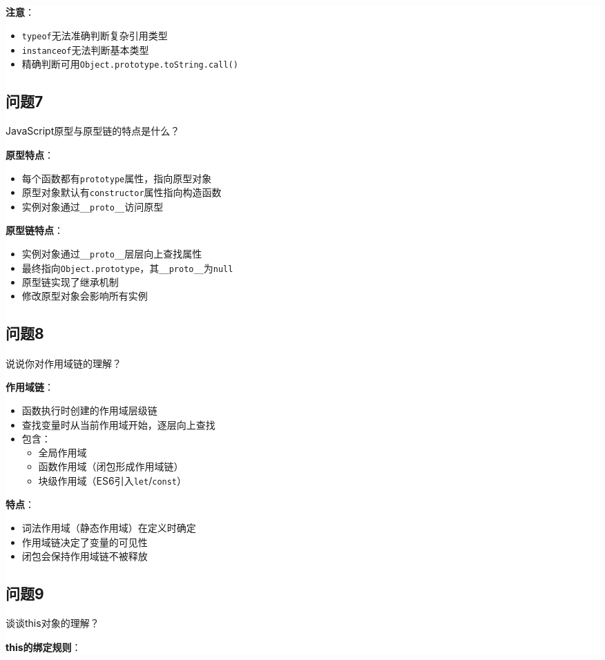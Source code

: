 **注意**：  

- `typeof`无法准确判断复杂引用类型  
- `instanceof`无法判断基本类型  
- 精确判断可用`Object.prototype.toString.call()`
</AnswerBlock>

## 问题7

JavaScript原型与原型链的特点是什么？

<AnswerBlock>

**原型特点**：  

- 每个函数都有`prototype`属性，指向原型对象  
- 原型对象默认有`constructor`属性指向构造函数  
- 实例对象通过`__proto__`访问原型  

**原型链特点**：  

- 实例对象通过`__proto__`层层向上查找属性  
- 最终指向`Object.prototype`，其`__proto__`为`null`  
- 原型链实现了继承机制  
- 修改原型对象会影响所有实例
</AnswerBlock>

## 问题8

说说你对作用域链的理解？

<AnswerBlock>

**作用域链**：  

- 函数执行时创建的作用域层级链  
- 查找变量时从当前作用域开始，逐层向上查找  
- 包含：  
  - 全局作用域  
  - 函数作用域（闭包形成作用域链）  
  - 块级作用域（ES6引入`let`/`const`）  

**特点**：  

- 词法作用域（静态作用域）在定义时确定  
- 作用域链决定了变量的可见性  
- 闭包会保持作用域链不被释放
</AnswerBlock>

## 问题9

谈谈this对象的理解？

<AnswerBlock>

**this的绑定规则**：  
